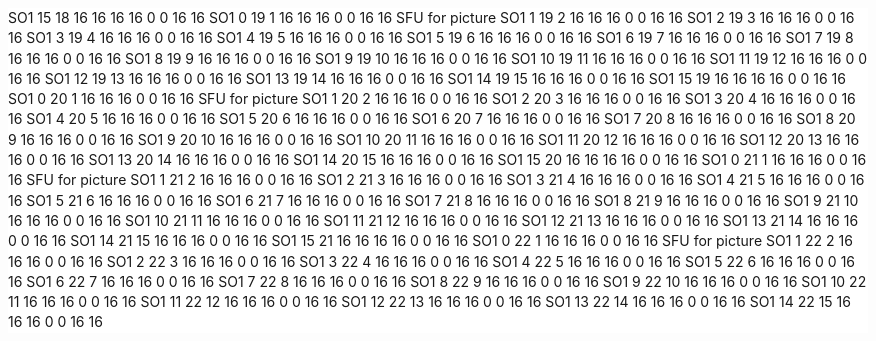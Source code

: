 SO1 15 18 16 16 16 16 0  0  16 16
SO1 0  19 1  16 16 16 0  0  16 16       SFU for picture
SO1 1  19 2  16 16 16 0  0  16 16
SO1 2  19 3  16 16 16 0  0  16 16
SO1 3  19 4  16 16 16 0  0  16 16
SO1 4  19 5  16 16 16 0  0  16 16
SO1 5  19 6  16 16 16 0  0  16 16
SO1 6  19 7  16 16 16 0  0  16 16
SO1 7  19 8  16 16 16 0  0  16 16
SO1 8  19 9  16 16 16 0  0  16 16
SO1 9  19 10 16 16 16 0  0  16 16
SO1 10 19 11 16 16 16 0  0  16 16
SO1 11 19 12 16 16 16 0  0  16 16
SO1 12 19 13 16 16 16 0  0  16 16
SO1 13 19 14 16 16 16 0  0  16 16
SO1 14 19 15 16 16 16 0  0  16 16
SO1 15 19 16 16 16 16 0  0  16 16
SO1 0  20 1  16 16 16 0  0  16 16       SFU for picture
SO1 1  20 2  16 16 16 0  0  16 16
SO1 2  20 3  16 16 16 0  0  16 16
SO1 3  20 4  16 16 16 0  0  16 16
SO1 4  20 5  16 16 16 0  0  16 16
SO1 5  20 6  16 16 16 0  0  16 16
SO1 6  20 7  16 16 16 0  0  16 16
SO1 7  20 8  16 16 16 0  0  16 16
SO1 8  20 9  16 16 16 0  0  16 16
SO1 9  20 10 16 16 16 0  0  16 16
SO1 10 20 11 16 16 16 0  0  16 16
SO1 11 20 12 16 16 16 0  0  16 16
SO1 12 20 13 16 16 16 0  0  16 16
SO1 13 20 14 16 16 16 0  0  16 16
SO1 14 20 15 16 16 16 0  0  16 16
SO1 15 20 16 16 16 16 0  0  16 16
SO1 0  21 1  16 16 16 0  0  16 16       SFU for picture
SO1 1  21 2  16 16 16 0  0  16 16
SO1 2  21 3  16 16 16 0  0  16 16
SO1 3  21 4  16 16 16 0  0  16 16
SO1 4  21 5  16 16 16 0  0  16 16
SO1 5  21 6  16 16 16 0  0  16 16
SO1 6  21 7  16 16 16 0  0  16 16
SO1 7  21 8  16 16 16 0  0  16 16
SO1 8  21 9  16 16 16 0  0  16 16
SO1 9  21 10 16 16 16 0  0  16 16
SO1 10 21 11 16 16 16 0  0  16 16
SO1 11 21 12 16 16 16 0  0  16 16
SO1 12 21 13 16 16 16 0  0  16 16
SO1 13 21 14 16 16 16 0  0  16 16
SO1 14 21 15 16 16 16 0  0  16 16
SO1 15 21 16 16 16 16 0  0  16 16
SO1 0  22 1  16 16 16 0  0  16 16       SFU for picture
SO1 1  22 2  16 16 16 0  0  16 16
SO1 2  22 3  16 16 16 0  0  16 16
SO1 3  22 4  16 16 16 0  0  16 16
SO1 4  22 5  16 16 16 0  0  16 16
SO1 5  22 6  16 16 16 0  0  16 16
SO1 6  22 7  16 16 16 0  0  16 16
SO1 7  22 8  16 16 16 0  0  16 16
SO1 8  22 9  16 16 16 0  0  16 16
SO1 9  22 10 16 16 16 0  0  16 16
SO1 10 22 11 16 16 16 0  0  16 16
SO1 11 22 12 16 16 16 0  0  16 16
SO1 12 22 13 16 16 16 0  0  16 16
SO1 13 22 14 16 16 16 0  0  16 16
SO1 14 22 15 16 16 16 0  0  16 16